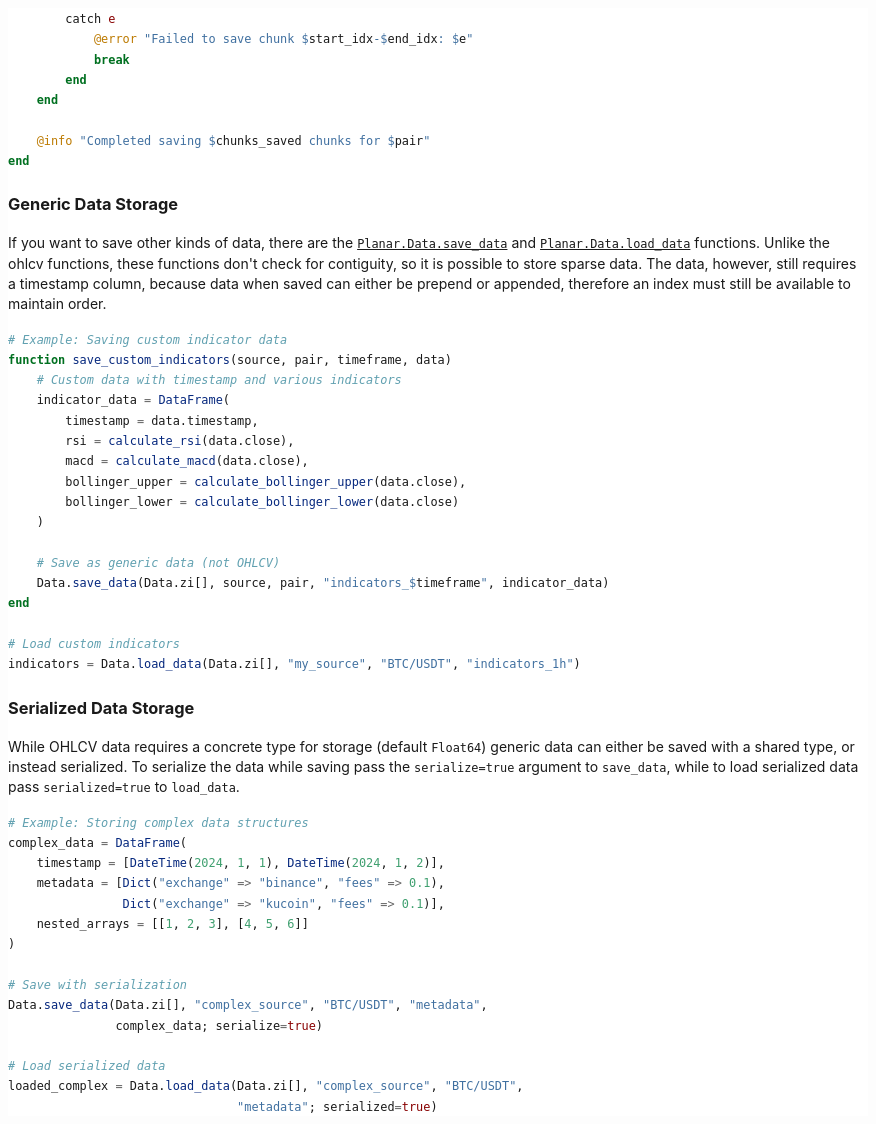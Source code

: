 ```julia
        catch e
            @error "Failed to save chunk $start_idx-$end_idx: $e"
            break
        end
    end
    
    @info "Completed saving $chunks_saved chunks for $pair"
end
```

### Generic Data Storage

If you want to save other kinds of data, there are the [`Planar.Data.save_data`](@ref) and [`Planar.Data.load_data`](@ref) functions. Unlike the ohlcv functions, these functions don't check for contiguity, so it is possible to store sparse data. The data, however, still requires a timestamp column, because data when saved can either be prepend or appended, therefore an index must still be available to maintain order.

```julia
# Example: Saving custom indicator data
function save_custom_indicators(source, pair, timeframe, data)
    # Custom data with timestamp and various indicators
    indicator_data = DataFrame(
        timestamp = data.timestamp,
        rsi = calculate_rsi(data.close),
        macd = calculate_macd(data.close),
        bollinger_upper = calculate_bollinger_upper(data.close),
        bollinger_lower = calculate_bollinger_lower(data.close)
    )
    
    # Save as generic data (not OHLCV)
    Data.save_data(Data.zi[], source, pair, "indicators_$timeframe", indicator_data)
end

# Load custom indicators
indicators = Data.load_data(Data.zi[], "my_source", "BTC/USDT", "indicators_1h")
```

### Serialized Data Storage

While OHLCV data requires a concrete type for storage (default `Float64`) generic data can either be saved with a shared type, or instead serialized. To serialize the data while saving pass the `serialize=true` argument to `save_data`, while to load serialized data pass `serialized=true` to `load_data`.

```julia
# Example: Storing complex data structures
complex_data = DataFrame(
    timestamp = [DateTime(2024, 1, 1), DateTime(2024, 1, 2)],
    metadata = [Dict("exchange" => "binance", "fees" => 0.1), 
                Dict("exchange" => "kucoin", "fees" => 0.1)],
    nested_arrays = [[1, 2, 3], [4, 5, 6]]
)

# Save with serialization
Data.save_data(Data.zi[], "complex_source", "BTC/USDT", "metadata", 
               complex_data; serialize=true)

# Load serialized data
loaded_complex = Data.load_data(Data.zi[], "complex_source", "BTC/USDT", 
                                "metadata"; serialized=true)
```


[^1]: Default path might be a scratchspace (from Scratch.jl) in the future